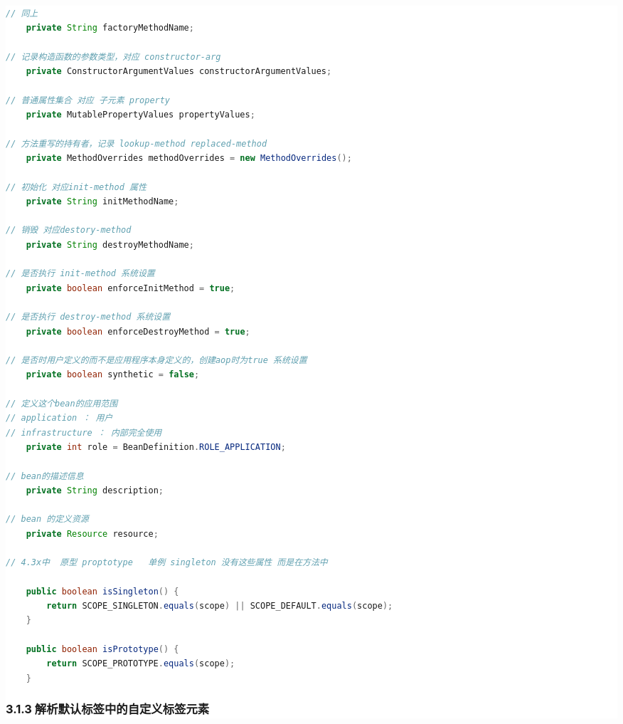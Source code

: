 ```java
// 同上
	private String factoryMethodName;

// 记录构造函数的参数类型，对应 constructor-arg 
	private ConstructorArgumentValues constructorArgumentValues;

// 普通属性集合 对应 子元素 property
	private MutablePropertyValues propertyValues;

// 方法重写的持有者，记录 lookup-method replaced-method
	private MethodOverrides methodOverrides = new MethodOverrides();

// 初始化 对应init-method 属性
	private String initMethodName;

// 销毁 对应destory-method
	private String destroyMethodName;

// 是否执行 init-method 系统设置
	private boolean enforceInitMethod = true;

// 是否执行 destroy-method 系统设置
	private boolean enforceDestroyMethod = true;

// 是否时用户定义的而不是应用程序本身定义的，创建aop时为true 系统设置
	private boolean synthetic = false;

// 定义这个bean的应用范围
// application ： 用户
// infrastructure ： 内部完全使用
	private int role = BeanDefinition.ROLE_APPLICATION;

// bean的描述信息
	private String description;

// bean 的定义资源
	private Resource resource;

// 4.3x中  原型 proptotype   单例 singleton 没有这些属性 而是在方法中

	public boolean isSingleton() {
		return SCOPE_SINGLETON.equals(scope) || SCOPE_DEFAULT.equals(scope);
	}

	public boolean isPrototype() {
		return SCOPE_PROTOTYPE.equals(scope);
	}
```

### 3.1.3 解析默认标签中的自定义标签元素
